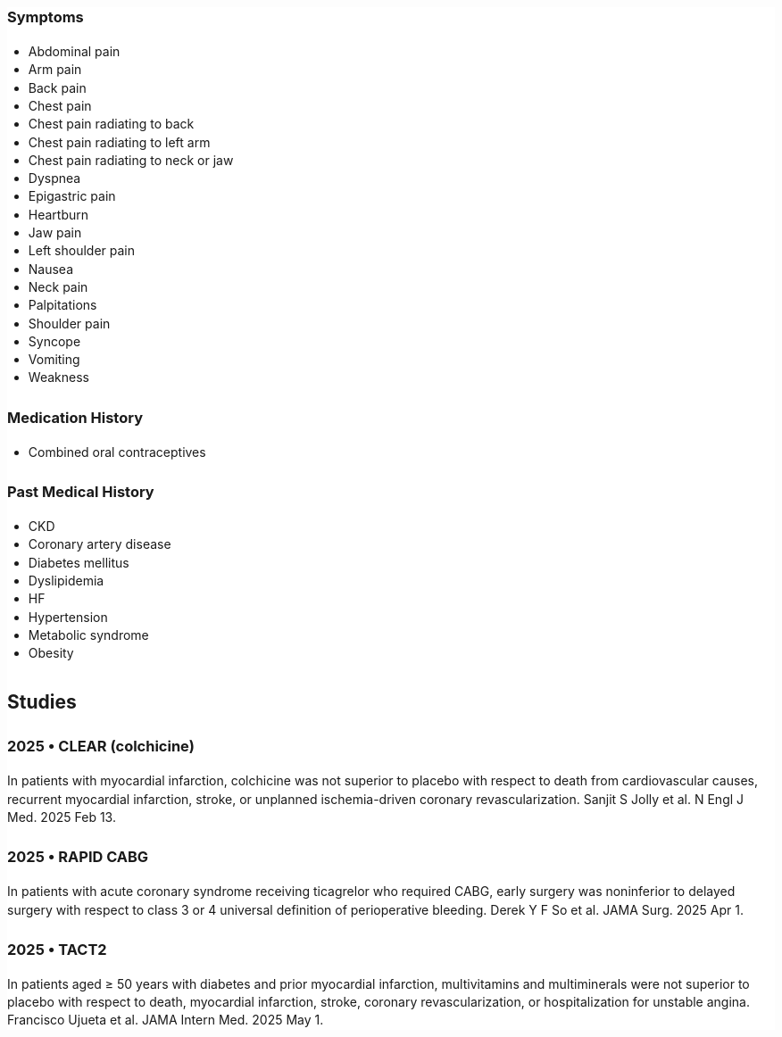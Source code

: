 ### Symptoms
- Abdominal pain
- Arm pain
- Back pain
- Chest pain
- Chest pain radiating to back
- Chest pain radiating to left arm
- Chest pain radiating to neck or jaw
- Dyspnea
- Epigastric pain
- Heartburn
- Jaw pain
- Left shoulder pain
- Nausea
- Neck pain
- Palpitations
- Shoulder pain
- Syncope
- Vomiting
- Weakness

### Medication History
- Combined oral contraceptives

### Past Medical History
- CKD
- Coronary artery disease
- Diabetes mellitus
- Dyslipidemia
- HF
- Hypertension
- Metabolic syndrome
- Obesity

## Studies

### 2025 • CLEAR (colchicine)
In patients with myocardial infarction, colchicine was not superior to placebo with respect to death from cardiovascular causes, recurrent myocardial infarction, stroke, or unplanned ischemia-driven coronary revascularization.
Sanjit S Jolly et al. N Engl J Med. 2025 Feb 13.

### 2025 • RAPID CABG
In patients with acute coronary syndrome receiving ticagrelor who required CABG, early surgery was noninferior to delayed surgery with respect to class 3 or 4 universal definition of perioperative bleeding.
Derek Y F So et al. JAMA Surg. 2025 Apr 1.

### 2025 • TACT2
In patients aged ≥ 50 years with diabetes and prior myocardial infarction, multivitamins and multiminerals were not superior to placebo with respect to death, myocardial infarction, stroke, coronary revascularization, or hospitalization for unstable angina.
Francisco Ujueta et al. JAMA Intern Med. 2025 May 1.
